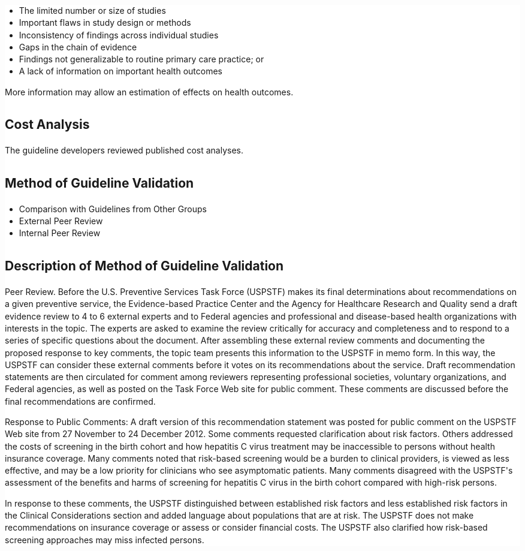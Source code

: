   * The limited number or size of studies 
  * Important flaws in study design or methods 
  * Inconsistency of findings across individual studies 
  * Gaps in the chain of evidence 
  * Findings not generalizable to routine primary care practice; or 
  * A lack of information on important health outcomes 

More information may allow an estimation of effects on health outcomes.
</td> </tr> </table>

## Cost Analysis



The guideline developers reviewed published cost analyses.

## Method of Guideline Validation

- Comparison with Guidelines from Other Groups
- External Peer Review
- Internal Peer Review

## Description of Method of Guideline Validation



Peer Review. Before the U.S. Preventive Services Task Force (USPSTF) makes its final determinations about recommendations on a given preventive service, the Evidence-based Practice Center and the Agency for Healthcare Research and Quality send a draft evidence review to 4 to 6 external experts and to Federal agencies and professional and disease-based health organizations with interests in the topic. The experts are asked to examine the review critically for accuracy and completeness and to respond to a series of specific questions about the document. After assembling these external review comments and documenting the proposed response to key comments, the topic team presents this information to the USPSTF in memo form. In this way, the USPSTF can consider these external comments before it votes on its recommendations about the service. Draft recommendation statements are then circulated for comment among reviewers representing professional societies, voluntary organizations, and Federal agencies, as well as posted on the Task Force Web site for public comment. These comments are discussed before the final recommendations are confirmed.

Response to Public Comments: A draft version of this recommendation statement was posted for public comment on the USPSTF Web site from 27 November to 24 December 2012. Some comments requested clarification about risk factors. Others addressed the costs of screening in the birth cohort and how hepatitis C virus treatment may be inaccessible to persons without health insurance coverage. Many comments noted that risk-based screening would be a burden to clinical providers, is viewed as less effective, and may be a low priority for clinicians who see asymptomatic patients. Many comments disagreed with the USPSTF's assessment of the benefits and harms of screening for hepatitis C virus in the birth cohort compared with high-risk persons.

In response to these comments, the USPSTF distinguished between established risk factors and less established risk factors in the Clinical Considerations section and added language about populations that are at risk. The USPSTF does not make recommendations on insurance coverage or assess or consider financial costs. The USPSTF also clarified how risk-based screening approaches may miss infected persons.
